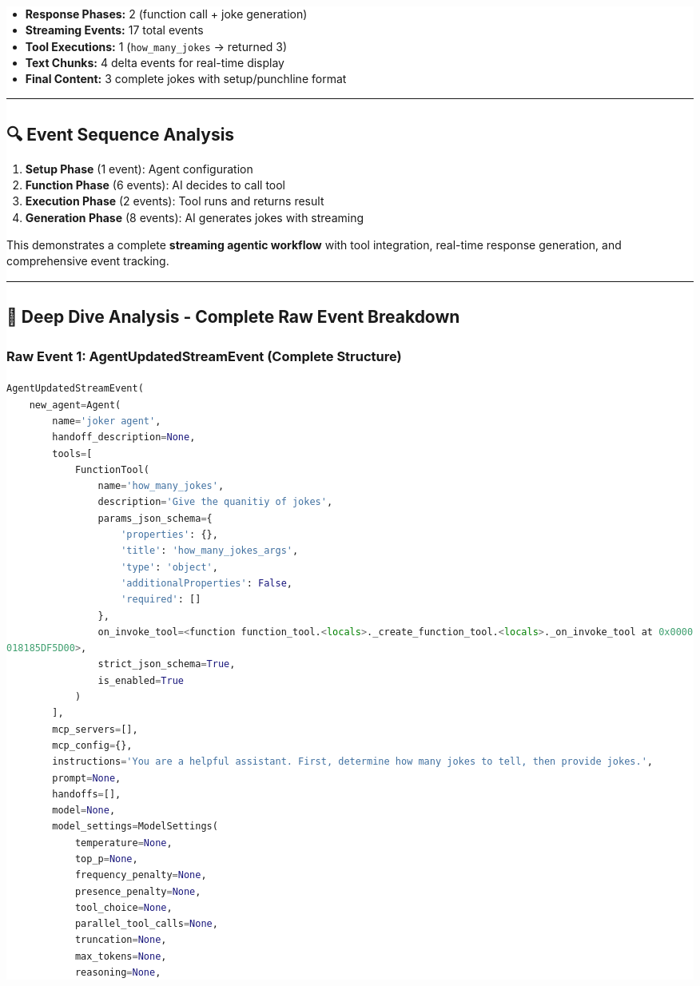 - **Response Phases:** 2 (function call + joke generation)
- **Streaming Events:** 17 total events
- **Tool Executions:** 1 (`how_many_jokes` → returned 3)
- **Text Chunks:** 4 delta events for real-time display
- **Final Content:** 3 complete jokes with setup/punchline format

---

## 🔍 Event Sequence Analysis

1. **Setup Phase** (1 event): Agent configuration
2. **Function Phase** (6 events): AI decides to call tool
3. **Execution Phase** (2 events): Tool runs and returns result
4. **Generation Phase** (8 events): AI generates jokes with streaming

This demonstrates a complete **streaming agentic workflow** with tool integration, real-time response generation, and comprehensive event tracking.

---

## 🔬 Deep Dive Analysis - Complete Raw Event Breakdown

### Raw Event 1: AgentUpdatedStreamEvent (Complete Structure)

```python
AgentUpdatedStreamEvent(
    new_agent=Agent(
        name='joker agent',
        handoff_description=None,
        tools=[
            FunctionTool(
                name='how_many_jokes',
                description='Give the quanitiy of jokes',
                params_json_schema={
                    'properties': {},
                    'title': 'how_many_jokes_args',
                    'type': 'object',
                    'additionalProperties': False,
                    'required': []
                },
                on_invoke_tool=<function function_tool.<locals>._create_function_tool.<locals>._on_invoke_tool at 0x0000018185DF5D00>,
                strict_json_schema=True,
                is_enabled=True
            )
        ],
        mcp_servers=[],
        mcp_config={},
        instructions='You are a helpful assistant. First, determine how many jokes to tell, then provide jokes.',
        prompt=None,
        handoffs=[],
        model=None,
        model_settings=ModelSettings(
            temperature=None,
            top_p=None,
            frequency_penalty=None,
            presence_penalty=None,
            tool_choice=None,
            parallel_tool_calls=None,
            truncation=None,
            max_tokens=None,
            reasoning=None,
```